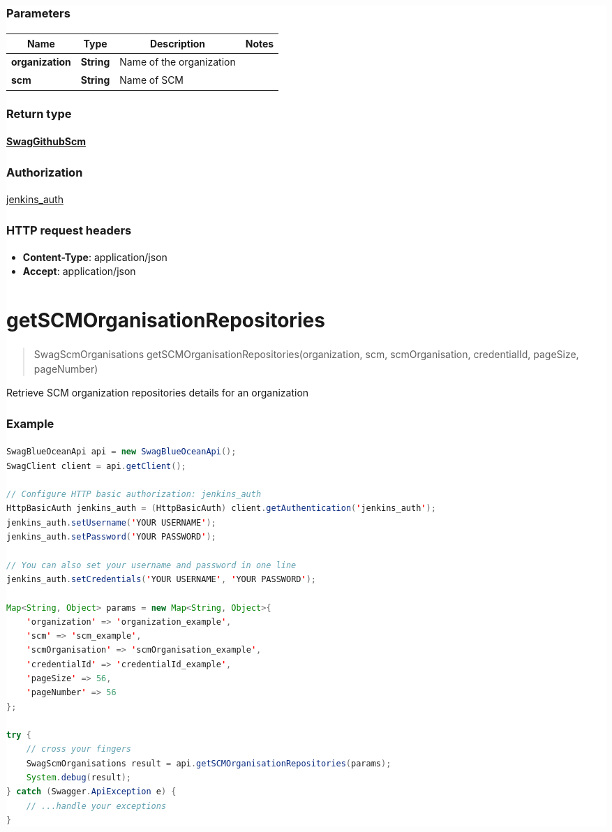 ### Parameters

Name | Type | Description  | Notes
------------- | ------------- | ------------- | -------------
 **organization** | **String**| Name of the organization |
 **scm** | **String**| Name of SCM |

### Return type

[**SwagGithubScm**](SwagGithubScm.md)

### Authorization

[jenkins_auth](../README.md#jenkins_auth)

### HTTP request headers

 - **Content-Type**: application/json
 - **Accept**: application/json

<a name="getSCMOrganisationRepositories"></a>
# **getSCMOrganisationRepositories**
> SwagScmOrganisations getSCMOrganisationRepositories(organization, scm, scmOrganisation, credentialId, pageSize, pageNumber)



Retrieve SCM organization repositories details for an organization

### Example
```java
SwagBlueOceanApi api = new SwagBlueOceanApi();
SwagClient client = api.getClient();

// Configure HTTP basic authorization: jenkins_auth
HttpBasicAuth jenkins_auth = (HttpBasicAuth) client.getAuthentication('jenkins_auth');
jenkins_auth.setUsername('YOUR USERNAME');
jenkins_auth.setPassword('YOUR PASSWORD');

// You can also set your username and password in one line
jenkins_auth.setCredentials('YOUR USERNAME', 'YOUR PASSWORD');

Map<String, Object> params = new Map<String, Object>{
    'organization' => 'organization_example',
    'scm' => 'scm_example',
    'scmOrganisation' => 'scmOrganisation_example',
    'credentialId' => 'credentialId_example',
    'pageSize' => 56,
    'pageNumber' => 56
};

try {
    // cross your fingers
    SwagScmOrganisations result = api.getSCMOrganisationRepositories(params);
    System.debug(result);
} catch (Swagger.ApiException e) {
    // ...handle your exceptions
}
```
